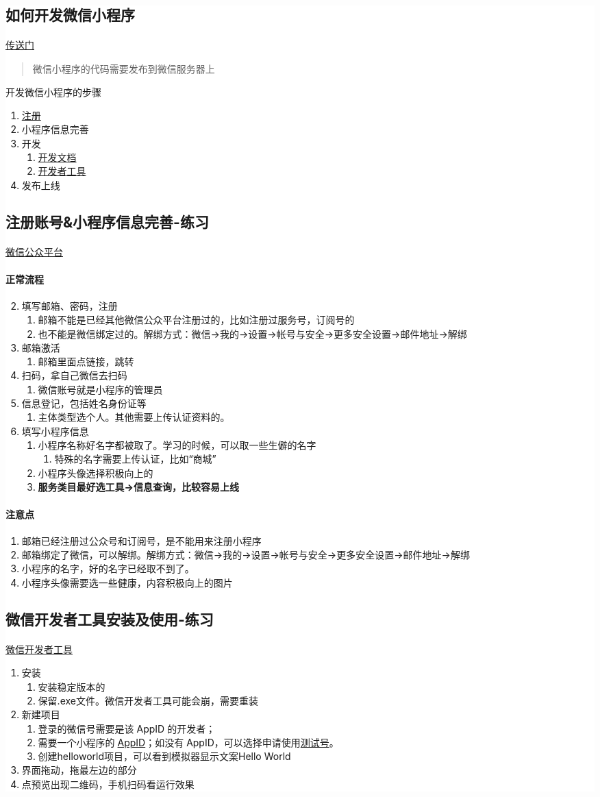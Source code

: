 

##  如何开发微信小程序

[传送门](https://mp.weixin.qq.com/cgi-bin/wx)

> 微信小程序的代码需要发布到微信服务器上

开发微信小程序的步骤

1. [注册](<https://mp.weixin.qq.com/wxopen/waregister?action=step1>) 
2. 小程序信息完善
3. 开发
   1. [开发文档](https://developers.weixin.qq.com/miniprogram/dev/framework/)
   2. [开发者工具](https://developers.weixin.qq.com/miniprogram/dev/devtools/devtools.html)
4. 发布上线



## 注册账号&小程序信息完善-练习

[微信公众平台](https://mp.weixin.qq.com/)

#### 正常流程

2. 填写邮箱、密码，注册
   1. 邮箱不能是已经其他微信公众平台注册过的，比如注册过服务号，订阅号的
   2. 也不能是微信绑定过的。解绑方式：微信->我的->设置->帐号与安全->更多安全设置->邮件地址->解绑
3. 邮箱激活
   1. 邮箱里面点链接，跳转
4. 扫码，拿自己微信去扫码
   1. 微信账号就是小程序的管理员
5. 信息登记，包括姓名身份证等
   1. 主体类型选个人。其他需要上传认证资料的。
6. 填写小程序信息
   1. 小程序名称好名字都被取了。学习的时候，可以取一些生僻的名字
      1. 特殊的名字需要上传认证，比如“商城”
   2. 小程序头像选择积极向上的
   3. **服务类目最好选工具->信息查询，比较容易上线**

#### 注意点

1. 邮箱已经注册过公众号和订阅号，是不能用来注册小程序
2. 邮箱绑定了微信，可以解绑。解绑方式：微信->我的->设置->帐号与安全->更多安全设置->邮件地址->解绑
3. 小程序的名字，好的名字已经取不到了。
4. 小程序头像需要选一些健康，内容积极向上的图片



## 微信开发者工具安装及使用-练习

[微信开发者工具](https://developers.weixin.qq.com/miniprogram/dev/devtools/devtools.html)

1. 安装
   1. 安装稳定版本的
   2. 保留.exe文件。微信开发者工具可能会崩，需要重装
2. 新建项目
   1. 登录的微信号需要是该 AppID 的开发者；
   2. 需要一个小程序的 [AppID](https://developers.weixin.qq.com/miniprogram/dev/framework/quickstart/getstart.html#申请帐号)；如没有 AppID，可以选择申请使用[测试号](https://developers.weixin.qq.com/miniprogram/dev/devtools/sandbox.html)。
   3. 创建helloworld项目，可以看到模拟器显示文案Hello World
3. 界面拖动，拖最左边的部分
4. 点预览出现二维码，手机扫码看运行效果
